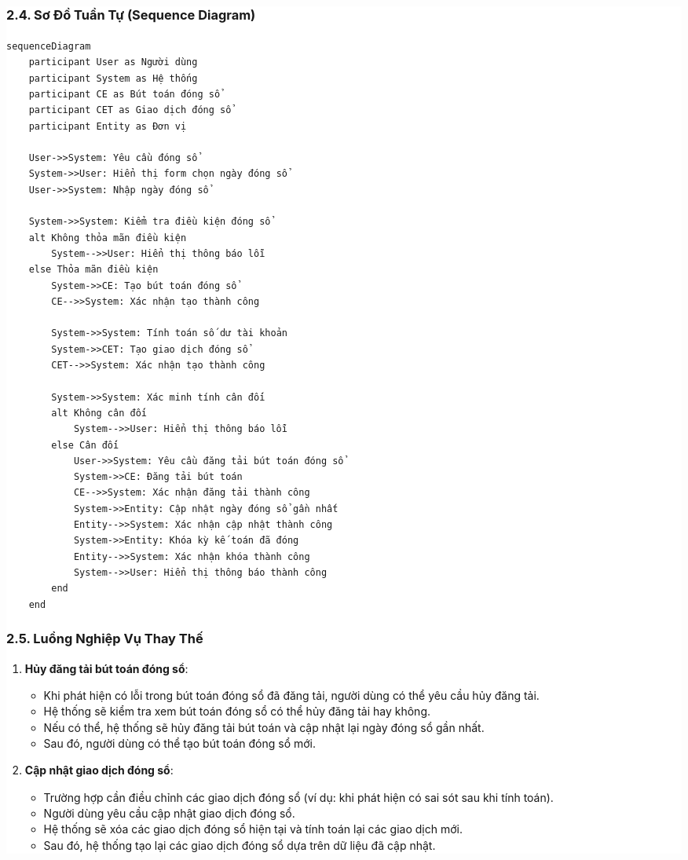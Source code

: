 ### 2.4. Sơ Đồ Tuần Tự (Sequence Diagram)

```mermaid
sequenceDiagram
    participant User as Người dùng
    participant System as Hệ thống
    participant CE as Bút toán đóng sổ
    participant CET as Giao dịch đóng sổ
    participant Entity as Đơn vị
    
    User->>System: Yêu cầu đóng sổ
    System->>User: Hiển thị form chọn ngày đóng sổ
    User->>System: Nhập ngày đóng sổ
    
    System->>System: Kiểm tra điều kiện đóng sổ
    alt Không thỏa mãn điều kiện
        System-->>User: Hiển thị thông báo lỗi
    else Thỏa mãn điều kiện
        System->>CE: Tạo bút toán đóng sổ
        CE-->>System: Xác nhận tạo thành công
        
        System->>System: Tính toán số dư tài khoản
        System->>CET: Tạo giao dịch đóng sổ
        CET-->>System: Xác nhận tạo thành công
        
        System->>System: Xác minh tính cân đối
        alt Không cân đối
            System-->>User: Hiển thị thông báo lỗi
        else Cân đối
            User->>System: Yêu cầu đăng tải bút toán đóng sổ
            System->>CE: Đăng tải bút toán
            CE-->>System: Xác nhận đăng tải thành công
            System->>Entity: Cập nhật ngày đóng sổ gần nhất
            Entity-->>System: Xác nhận cập nhật thành công
            System->>Entity: Khóa kỳ kế toán đã đóng
            Entity-->>System: Xác nhận khóa thành công
            System-->>User: Hiển thị thông báo thành công
        end
    end
```

### 2.5. Luồng Nghiệp Vụ Thay Thế
1. **Hủy đăng tải bút toán đóng sổ**:
   - Khi phát hiện có lỗi trong bút toán đóng sổ đã đăng tải, người dùng có thể yêu cầu hủy đăng tải.
   - Hệ thống sẽ kiểm tra xem bút toán đóng sổ có thể hủy đăng tải hay không.
   - Nếu có thể, hệ thống sẽ hủy đăng tải bút toán và cập nhật lại ngày đóng sổ gần nhất.
   - Sau đó, người dùng có thể tạo bút toán đóng sổ mới.

2. **Cập nhật giao dịch đóng sổ**:
   - Trường hợp cần điều chỉnh các giao dịch đóng sổ (ví dụ: khi phát hiện có sai sót sau khi tính toán).
   - Người dùng yêu cầu cập nhật giao dịch đóng sổ.
   - Hệ thống sẽ xóa các giao dịch đóng sổ hiện tại và tính toán lại các giao dịch mới.
   - Sau đó, hệ thống tạo lại các giao dịch đóng sổ dựa trên dữ liệu đã cập nhật.
